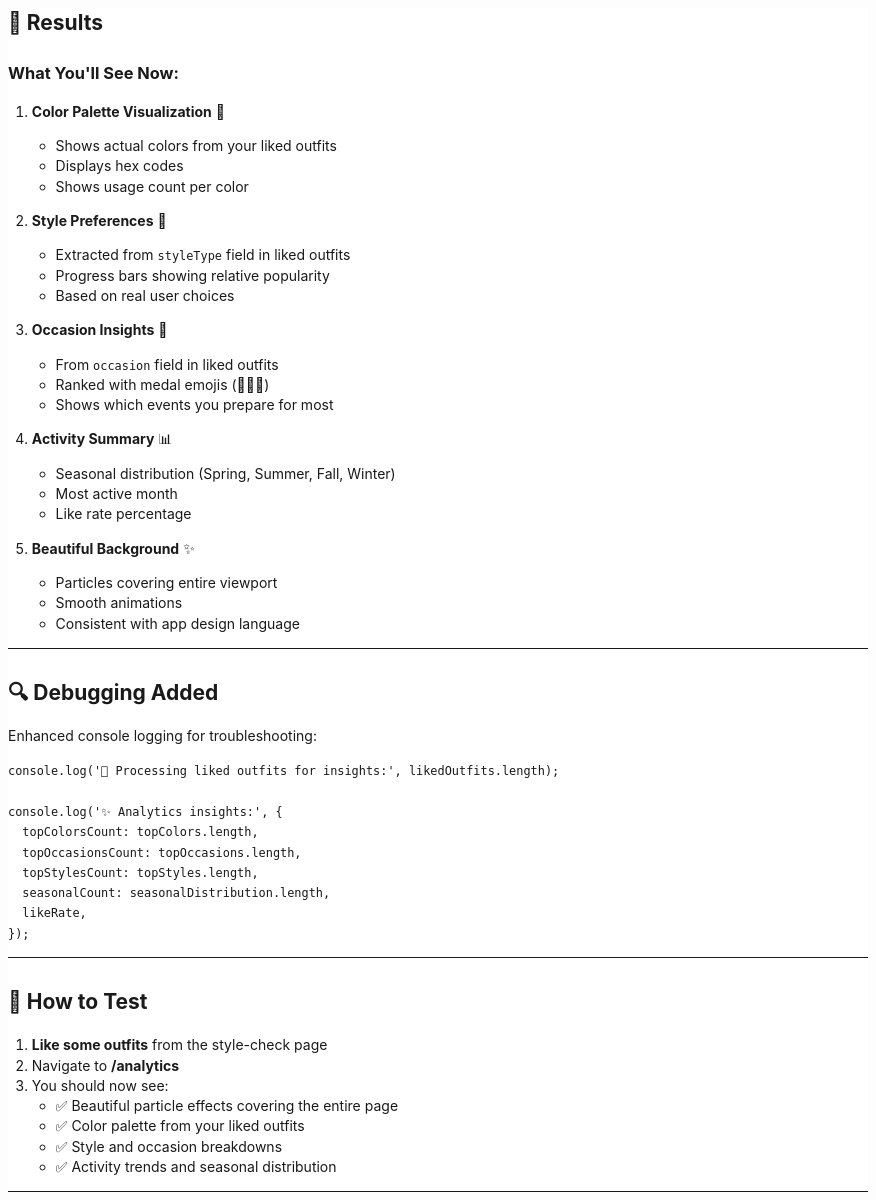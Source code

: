 
## 🎯 Results

### **What You'll See Now:**

1. **Color Palette Visualization** 🎨
   - Shows actual colors from your liked outfits
   - Displays hex codes
   - Shows usage count per color

2. **Style Preferences** 👔
   - Extracted from `styleType` field in liked outfits
   - Progress bars showing relative popularity
   - Based on real user choices

3. **Occasion Insights** 📅
   - From `occasion` field in liked outfits
   - Ranked with medal emojis (🥇🥈🥉)
   - Shows which events you prepare for most

4. **Activity Summary** 📊
   - Seasonal distribution (Spring, Summer, Fall, Winter)
   - Most active month
   - Like rate percentage

5. **Beautiful Background** ✨
   - Particles covering entire viewport
   - Smooth animations
   - Consistent with app design language

---

## 🔍 Debugging Added

Enhanced console logging for troubleshooting:

```tsx
console.log('🎨 Processing liked outfits for insights:', likedOutfits.length);

console.log('✨ Analytics insights:', {
  topColorsCount: topColors.length,
  topOccasionsCount: topOccasions.length,
  topStylesCount: topStyles.length,
  seasonalCount: seasonalDistribution.length,
  likeRate,
});
```

---

## 🚀 How to Test

1. **Like some outfits** from the style-check page
2. Navigate to **/analytics**
3. You should now see:
   - ✅ Beautiful particle effects covering the entire page
   - ✅ Color palette from your liked outfits
   - ✅ Style and occasion breakdowns
   - ✅ Activity trends and seasonal distribution

---